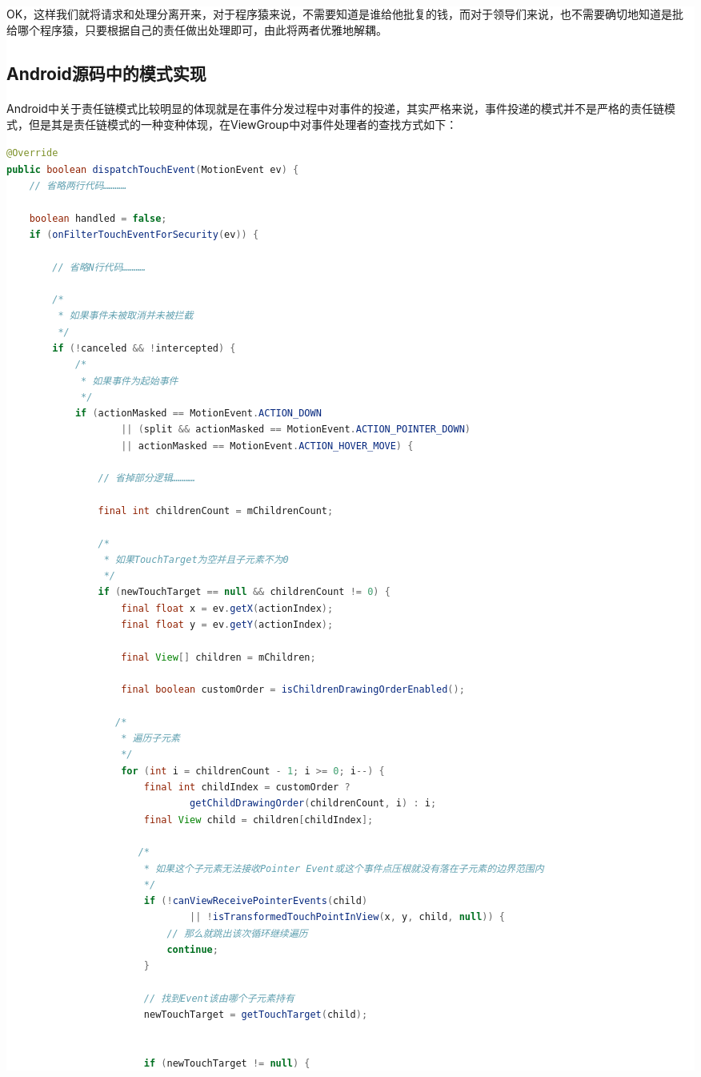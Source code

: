 OK，这样我们就将请求和处理分离开来，对于程序猿来说，不需要知道是谁给他批复的钱，而对于领导们来说，也不需要确切地知道是批给哪个程序猿，只要根据自己的责任做出处理即可，由此将两者优雅地解耦。

## Android源码中的模式实现
Android中关于责任链模式比较明显的体现就是在事件分发过程中对事件的投递，其实严格来说，事件投递的模式并不是严格的责任链模式，但是其是责任链模式的一种变种体现，在ViewGroup中对事件处理者的查找方式如下：

```java
@Override
public boolean dispatchTouchEvent(MotionEvent ev) {
    // 省略两行代码…………

    boolean handled = false;
    if (onFilterTouchEventForSecurity(ev)) {

        // 省略N行代码…………

        /*
         * 如果事件未被取消并未被拦截
         */
        if (!canceled && !intercepted) {
        	/*
         	 * 如果事件为起始事件
         	 */
            if (actionMasked == MotionEvent.ACTION_DOWN
                    || (split && actionMasked == MotionEvent.ACTION_POINTER_DOWN)
                    || actionMasked == MotionEvent.ACTION_HOVER_MOVE) {

                // 省掉部分逻辑…………

                final int childrenCount = mChildrenCount;

                /*
         		 * 如果TouchTarget为空并且子元素不为0
         		 */
                if (newTouchTarget == null && childrenCount != 0) {
                    final float x = ev.getX(actionIndex);
                    final float y = ev.getY(actionIndex);

                    final View[] children = mChildren;

                    final boolean customOrder = isChildrenDrawingOrderEnabled();

                   /*
         		 	* 遍历子元素
         		 	*/
                    for (int i = childrenCount - 1; i >= 0; i--) {
                        final int childIndex = customOrder ?
                                getChildDrawingOrder(childrenCount, i) : i;
                        final View child = children[childIndex];

                       /*
         		 		* 如果这个子元素无法接收Pointer Event或这个事件点压根就没有落在子元素的边界范围内
         		 		*/
                        if (!canViewReceivePointerEvents(child)
                                || !isTransformedTouchPointInView(x, y, child, null)) {
                            // 那么就跳出该次循环继续遍历
                            continue;
                        }

                        // 找到Event该由哪个子元素持有
                        newTouchTarget = getTouchTarget(child);


                        if (newTouchTarget != null) {
```